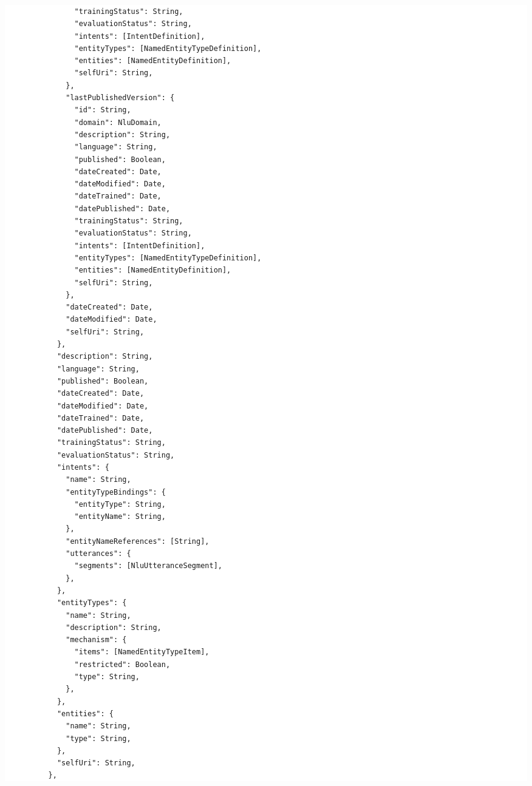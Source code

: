 ```{"language":"json", "maxHeight": "250px"}
                "trainingStatus": String, 
                "evaluationStatus": String, 
                "intents": [IntentDefinition], 
                "entityTypes": [NamedEntityTypeDefinition], 
                "entities": [NamedEntityDefinition], 
                "selfUri": String, 
              },  
              "lastPublishedVersion": { 
                "id": String, 
                "domain": NluDomain, 
                "description": String, 
                "language": String, 
                "published": Boolean, 
                "dateCreated": Date, 
                "dateModified": Date, 
                "dateTrained": Date, 
                "datePublished": Date, 
                "trainingStatus": String, 
                "evaluationStatus": String, 
                "intents": [IntentDefinition], 
                "entityTypes": [NamedEntityTypeDefinition], 
                "entities": [NamedEntityDefinition], 
                "selfUri": String, 
              },  
              "dateCreated": Date, 
              "dateModified": Date, 
              "selfUri": String, 
            },  
            "description": String, 
            "language": String, 
            "published": Boolean, 
            "dateCreated": Date, 
            "dateModified": Date, 
            "dateTrained": Date, 
            "datePublished": Date, 
            "trainingStatus": String, 
            "evaluationStatus": String, 
            "intents": { 
              "name": String, 
              "entityTypeBindings": { 
                "entityType": String, 
                "entityName": String, 
              },  
              "entityNameReferences": [String], 
              "utterances": { 
                "segments": [NluUtteranceSegment], 
              },  
            },  
            "entityTypes": { 
              "name": String, 
              "description": String, 
              "mechanism": { 
                "items": [NamedEntityTypeItem], 
                "restricted": Boolean, 
                "type": String, 
              },  
            },  
            "entities": { 
              "name": String, 
              "type": String, 
            },  
            "selfUri": String, 
          },  
```